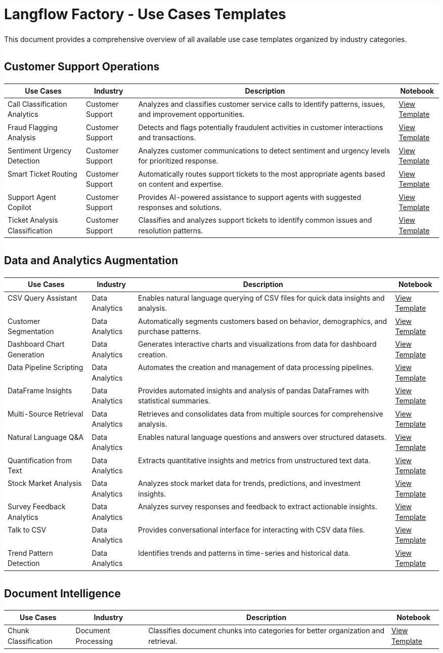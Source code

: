 # Langflow Factory - Use Cases Templates

This document provides a comprehensive overview of all available use case templates organized by industry categories.

## Customer Support Operations

| Use Cases | Industry | Description | Notebook |
|-----------|----------|-------------|----------|
| Call Classification Analytics | Customer Support | Analyzes and classifies customer service calls to identify patterns, issues, and improvement opportunities. | [View Template](https://github.com/Empreiteiro/langflow-factory/blob/master/flows/templates/customer_support_operations/call_classification_analytics.json) |
| Fraud Flagging Analysis | Customer Support | Detects and flags potentially fraudulent activities in customer interactions and transactions. | [View Template](https://github.com/Empreiteiro/langflow-factory/blob/master/flows/templates/customer_support_operations/fraud_flagging_analysis.json) |
| Sentiment Urgency Detection | Customer Support | Analyzes customer communications to detect sentiment and urgency levels for prioritized response. | [View Template](https://github.com/Empreiteiro/langflow-factory/blob/master/flows/templates/customer_support_operations/sentiment_urgency_detection.json) |
| Smart Ticket Routing | Customer Support | Automatically routes support tickets to the most appropriate agents based on content and expertise. | [View Template](https://github.com/Empreiteiro/langflow-factory/blob/master/flows/templates/customer_support_operations/smart_ticket_routing.json) |
| Support Agent Copilot | Customer Support | Provides AI-powered assistance to support agents with suggested responses and solutions. | [View Template](https://github.com/Empreiteiro/langflow-factory/blob/master/flows/templates/customer_support_operations/support_agent_copilot.json) |
| Ticket Analysis Classification | Customer Support | Classifies and analyzes support tickets to identify common issues and resolution patterns. | [View Template](https://github.com/Empreiteiro/langflow-factory/blob/master/flows/templates/customer_support_operations/ticket_analysis_classification.json) |

## Data and Analytics Augmentation

| Use Cases | Industry | Description | Notebook |
|-----------|----------|-------------|----------|
| CSV Query Assistant | Data Analytics | Enables natural language querying of CSV files for quick data insights and analysis. | [View Template](https://github.com/Empreiteiro/langflow-factory/blob/master/flows/templates/data_and_analytics_augmentation/csv_query_assistant.json) |
| Customer Segmentation | Data Analytics | Automatically segments customers based on behavior, demographics, and purchase patterns. | [View Template](https://github.com/Empreiteiro/langflow-factory/blob/master/flows/templates/data_and_analytics_augmentation/customer_segmentation.json) |
| Dashboard Chart Generation | Data Analytics | Generates interactive charts and visualizations from data for dashboard creation. | [View Template](https://github.com/Empreiteiro/langflow-factory/blob/master/flows/templates/data_and_analytics_augmentation/dashboard_chart_generation.json) |
| Data Pipeline Scripting | Data Analytics | Automates the creation and management of data processing pipelines. | [View Template](https://github.com/Empreiteiro/langflow-factory/blob/master/flows/templates/data_and_analytics_augmentation/data_pipeline_scripting.json) |
| DataFrame Insights | Data Analytics | Provides automated insights and analysis of pandas DataFrames with statistical summaries. | [View Template](https://github.com/Empreiteiro/langflow-factory/blob/master/flows/templates/data_and_analytics_augmentation/dataframe_insights.json) |
| Multi-Source Retrieval | Data Analytics | Retrieves and consolidates data from multiple sources for comprehensive analysis. | [View Template](https://github.com/Empreiteiro/langflow-factory/blob/master/flows/templates/data_and_analytics_augmentation/multi-source_retrieval.json) |
| Natural Language Q&A | Data Analytics | Enables natural language questions and answers over structured datasets. | [View Template](https://github.com/Empreiteiro/langflow-factory/blob/master/flows/templates/data_and_analytics_augmentation/natural_language_q&a.json) |
| Quantification from Text | Data Analytics | Extracts quantitative insights and metrics from unstructured text data. | [View Template](https://github.com/Empreiteiro/langflow-factory/blob/master/flows/templates/data_and_analytics_augmentation/quantification_from_text.json) |
| Stock Market Analysis | Data Analytics | Analyzes stock market data for trends, predictions, and investment insights. | [View Template](https://github.com/Empreiteiro/langflow-factory/blob/master/flows/templates/data_and_analytics_augmentation/stock_market_analysis.json) |
| Survey Feedback Analytics | Data Analytics | Analyzes survey responses and feedback to extract actionable insights. | [View Template](https://github.com/Empreiteiro/langflow-factory/blob/master/flows/templates/data_and_analytics_augmentation/survey_feedback_analytics.json) |
| Talk to CSV | Data Analytics | Provides conversational interface for interacting with CSV data files. | [View Template](https://github.com/Empreiteiro/langflow-factory/blob/master/flows/templates/data_and_analytics_augmentation/talk_to_csv.json) |
| Trend Pattern Detection | Data Analytics | Identifies trends and patterns in time-series and historical data. | [View Template](https://github.com/Empreiteiro/langflow-factory/blob/master/flows/templates/data_and_analytics_augmentation/trend_pattern_detection.json) |

## Document Intelligence

| Use Cases | Industry | Description | Notebook |
|-----------|----------|-------------|----------|
| Chunk Classification | Document Processing | Classifies document chunks into categories for better organization and retrieval. | [View Template](https://github.com/Empreiteiro/langflow-factory/blob/master/flows/templates/document_intelligence/chunk_classification.json) |